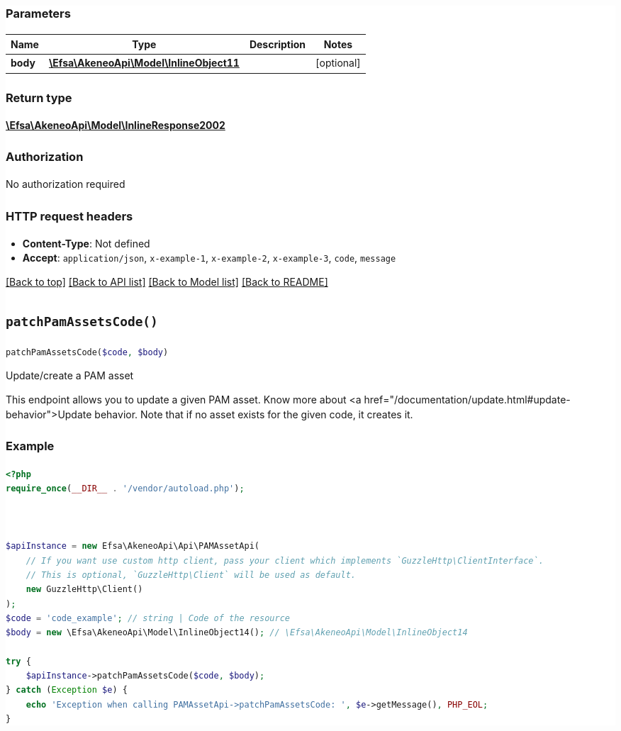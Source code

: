 ### Parameters

Name | Type | Description  | Notes
------------- | ------------- | ------------- | -------------
 **body** | [**\Efsa\AkeneoApi\Model\InlineObject11**](../Model/InlineObject11.md)|  | [optional]

### Return type

[**\Efsa\AkeneoApi\Model\InlineResponse2002**](../Model/InlineResponse2002.md)

### Authorization

No authorization required

### HTTP request headers

- **Content-Type**: Not defined
- **Accept**: `application/json`, `x-example-1`, `x-example-2`, `x-example-3`, `code`, `message`

[[Back to top]](#) [[Back to API list]](../../README.md#endpoints)
[[Back to Model list]](../../README.md#models)
[[Back to README]](../../README.md)

## `patchPamAssetsCode()`

```php
patchPamAssetsCode($code, $body)
```

Update/create a PAM asset

This endpoint allows you to update a given PAM asset. Know more about <a href=\"/documentation/update.html#update-behavior\">Update behavior</a>. Note that if no asset exists for the given code, it creates it.

### Example

```php
<?php
require_once(__DIR__ . '/vendor/autoload.php');



$apiInstance = new Efsa\AkeneoApi\Api\PAMAssetApi(
    // If you want use custom http client, pass your client which implements `GuzzleHttp\ClientInterface`.
    // This is optional, `GuzzleHttp\Client` will be used as default.
    new GuzzleHttp\Client()
);
$code = 'code_example'; // string | Code of the resource
$body = new \Efsa\AkeneoApi\Model\InlineObject14(); // \Efsa\AkeneoApi\Model\InlineObject14

try {
    $apiInstance->patchPamAssetsCode($code, $body);
} catch (Exception $e) {
    echo 'Exception when calling PAMAssetApi->patchPamAssetsCode: ', $e->getMessage(), PHP_EOL;
}
```
